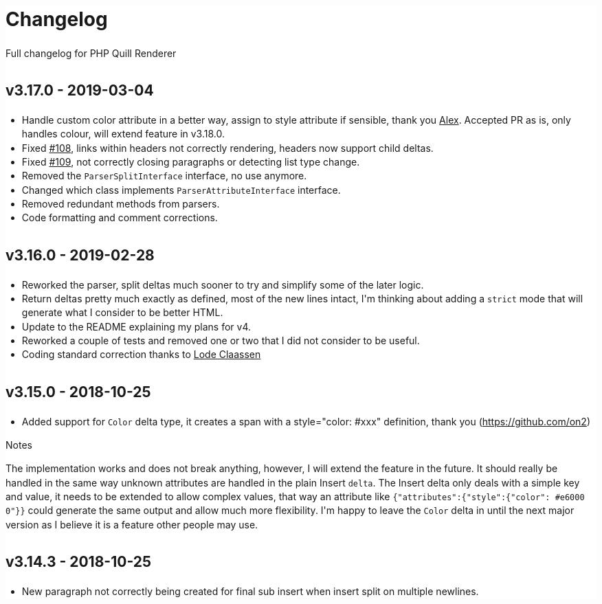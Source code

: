 
# Changelog

Full changelog for PHP Quill Renderer

## v3.17.0 - 2019-03-04

* Handle custom color attribute in a better way, assign to style attribute if sensible, 
thank you [Alex](https://github.com/AlexFence). Accepted PR as is, only handles colour, 
will extend feature in v3.18.0.
* Fixed [#108](https://github.com/deanblackborough/php-quill-renderer/issues/108), 
links within headers not correctly rendering, headers now support child deltas.
* Fixed [#109](https://github.com/deanblackborough/php-quill-renderer/issues/109), 
not correctly closing paragraphs or detecting list type change.
* Removed the `ParserSplitInterface` interface, no use anymore.
* Changed which class implements `ParserAttributeInterface` interface.
* Removed redundant methods from parsers.
* Code formatting and comment corrections.

## v3.16.0 - 2019-02-28

* Reworked the parser, split deltas much sooner to try and simplify some of the later logic.
* Return deltas pretty much exactly as defined, most of the new lines intact, I'm thinking about 
adding a `strict` mode that will generate what I consider to be better HTML.
* Update to the README explaining my plans for v4.
* Reworked a couple of tests and removed one or two that I did not consider to be useful.
* Coding standard correction thanks to [Lode Claassen](https://github.com/lode)

## v3.15.0 - 2018-10-25

* Added support for `Color` delta type, it creates a span with a style="color: #xxx" definition, 
thank you (https://github.com/on2)

Notes

The implementation works and does not break anything, however, I will extend the feature in the future. 
It should really be handled in the same way unknown attributes are handled in the plain Insert `delta`. 
The Insert delta only deals with a simple key and value, it needs to be extended to allow complex values, 
that way an attribute like `{"attributes":{"style":{"color": #e60000"}}` could generate the same output 
and allow much more flexibility. I'm happy to leave the `Color` delta in until the next major version as I 
believe it is a feature other people may use. 

## v3.14.3 - 2018-10-25

* New paragraph not correctly being created for final sub insert when insert split on multiple newlines.
